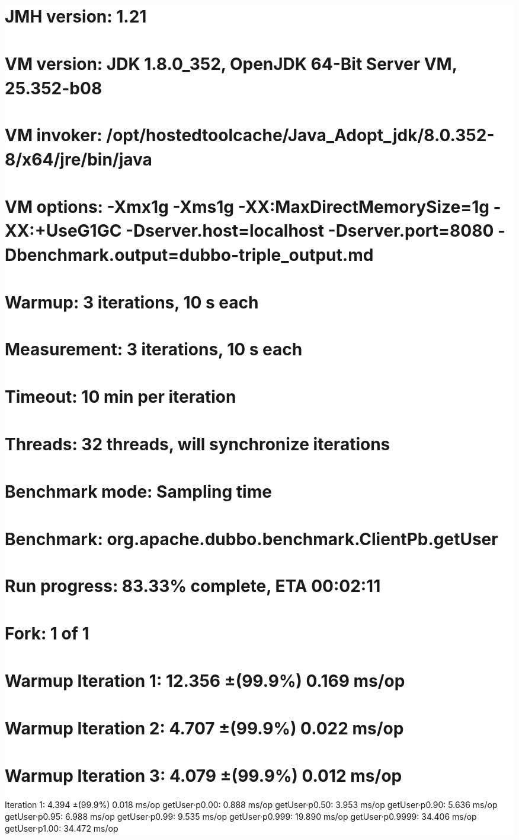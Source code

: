
# JMH version: 1.21
# VM version: JDK 1.8.0_352, OpenJDK 64-Bit Server VM, 25.352-b08
# VM invoker: /opt/hostedtoolcache/Java_Adopt_jdk/8.0.352-8/x64/jre/bin/java
# VM options: -Xmx1g -Xms1g -XX:MaxDirectMemorySize=1g -XX:+UseG1GC -Dserver.host=localhost -Dserver.port=8080 -Dbenchmark.output=dubbo-triple_output.md
# Warmup: 3 iterations, 10 s each
# Measurement: 3 iterations, 10 s each
# Timeout: 10 min per iteration
# Threads: 32 threads, will synchronize iterations
# Benchmark mode: Sampling time
# Benchmark: org.apache.dubbo.benchmark.ClientPb.getUser

# Run progress: 83.33% complete, ETA 00:02:11
# Fork: 1 of 1
# Warmup Iteration   1: 12.356 ±(99.9%) 0.169 ms/op
# Warmup Iteration   2: 4.707 ±(99.9%) 0.022 ms/op
# Warmup Iteration   3: 4.079 ±(99.9%) 0.012 ms/op
Iteration   1: 4.394 ±(99.9%) 0.018 ms/op
                 getUser·p0.00:   0.888 ms/op
                 getUser·p0.50:   3.953 ms/op
                 getUser·p0.90:   5.636 ms/op
                 getUser·p0.95:   6.988 ms/op
                 getUser·p0.99:   9.535 ms/op
                 getUser·p0.999:  19.890 ms/op
                 getUser·p0.9999: 34.406 ms/op
                 getUser·p1.00:   34.472 ms/op
